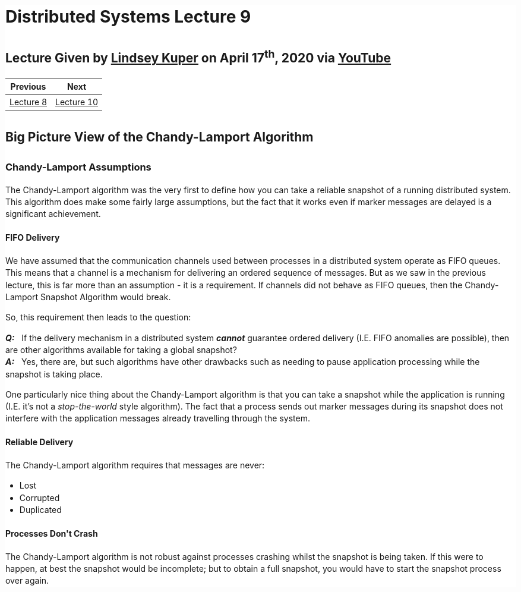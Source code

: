 # Distributed Systems Lecture 9

## Lecture Given by [Lindsey Kuper](https://users.soe.ucsc.edu/~lkuper/) on April 17<sup>th</sup>, 2020 via [YouTube](https://www.youtube.com/watch?v=utsDozs1ZMc)

| Previous | Next
|---|---
| [Lecture 8](./Lecture%2008.md) | [Lecture 10](./Lecture%2010.md)


## Big Picture View of the Chandy-Lamport Algorithm

### Chandy-Lamport Assumptions

The Chandy-Lamport algorithm was the very first to define how you can take a reliable snapshot of a running distributed system.
This algorithm does make some fairly large assumptions, but the fact that it works even if marker messages are delayed is a significant achievement.

#### FIFO Delivery

We have assumed that the communication channels used between processes in a distributed system operate as FIFO queues.
This means that a channel is a mechanism for delivering an ordered sequence of messages.
But as we saw in the previous lecture, this is far more than an assumption - it is a requirement.
If channels did not behave as FIFO queues, then the Chandy-Lamport Snapshot Algorithm would break.

So, this requirement then leads to the question:

***Q:***&nbsp;&nbsp; If the delivery mechanism in a distributed system ***cannot*** guarantee ordered delivery (I.E. FIFO anomalies are possible), then are other algorithms available for taking a global snapshot?  
***A:***&nbsp;&nbsp; Yes, there are, but such algorithms have other drawbacks such as needing to pause application processing while the snapshot is taking place.

One particularly nice thing about the Chandy-Lamport algorithm is that you can take a snapshot while the application is running (I.E. it’s not a *stop-the-world* style algorithm).
The fact that a process sends out marker messages during its snapshot does not interfere with the application messages already travelling through the system.

#### Reliable Delivery

The Chandy-Lamport algorithm requires that messages are never:

* Lost
* Corrupted
* Duplicated

#### Processes Don't Crash

The Chandy-Lamport algorithm is not robust against processes crashing whilst the snapshot is being taken.
If this were to happen, at best the snapshot would be incomplete; but to obtain a full snapshot, you would have to start the snapshot process over again.
